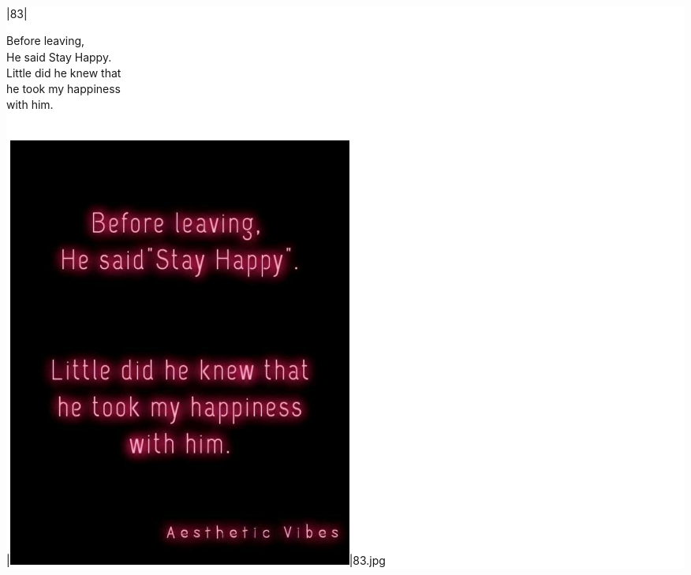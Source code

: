 |83|<p>Before leaving,<br>He said Stay Happy.<br>Little did he knew that<br>he took my happiness<br>with him.<br><br></p>|<img src="aesthetic_o_vibes\83.jpg" width="50%" height="auto">|83.jpg
